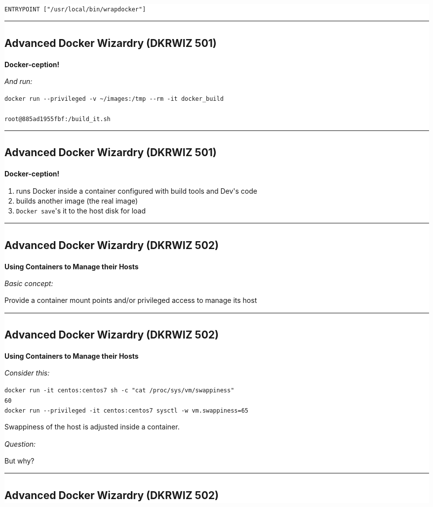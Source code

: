     ENTRYPOINT ["/usr/local/bin/wrapdocker"]

---

## Advanced Docker Wizardry (DKRWIZ 501)

__Docker-ception!__

*And run:*

    docker run --privileged -v ~/images:/tmp --rm -it docker_build
    
    root@885ad1955fbf:/build_it.sh


---

## Advanced Docker Wizardry (DKRWIZ 501)

__Docker-ception!__

1. runs Docker inside a container configured with build tools and Dev's code
2. builds another image (the real image)
3. `Docker save`'s it to the host disk for load

---

## Advanced Docker Wizardry (DKRWIZ 502)

__Using Containers to Manage their Hosts__

*Basic concept:*

Provide a container mount points and/or privileged access to manage its host

---

## Advanced Docker Wizardry (DKRWIZ 502)

__Using Containers to Manage their Hosts__

*Consider this:*

    docker run -it centos:centos7 sh -c "cat /proc/sys/vm/swappiness"
    60
    docker run --privileged -it centos:centos7 sysctl -w vm.swappiness=65

Swappiness of the host is adjusted inside a container.

*Question:*

But why?

---

## Advanced Docker Wizardry (DKRWIZ 502)
